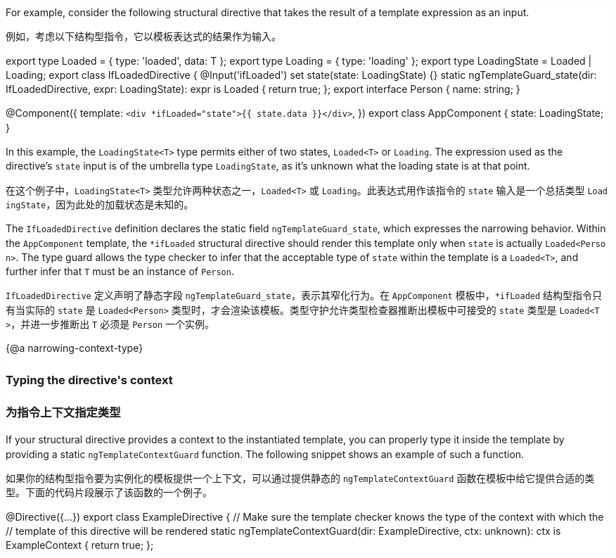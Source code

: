 For example, consider the following structural directive that takes the result of a template expression as an input.

例如，考虑以下结构型指令，它以模板表达式的结果作为输入。

<code-example language="ts" header="IfLoadedDirective">
export type Loaded<T> = { type: 'loaded', data: T };
export type Loading = { type: 'loading' };
export type LoadingState<T> = Loaded<T> | Loading;
export class IfLoadedDirective<T> {
    @Input('ifLoaded') set state(state: LoadingState<T>) {}
    static ngTemplateGuard_state<T>(dir: IfLoadedDirective<T>, expr: LoadingState<T>): expr is Loaded<T> { return true; };
export interface Person {
  name: string;
}

@Component({
  template: `<div *ifLoaded="state">{{ state.data }}</div>`,
})
export class AppComponent {
  state: LoadingState<Person>;
}
</code-example>

In this example, the `LoadingState<T>` type permits either of two states, `Loaded<T>` or `Loading`. The expression used as the directive’s `state` input is of the umbrella type `LoadingState`, as it’s unknown what the loading state is at that point.

在这个例子中，`LoadingState<T>` 类型允许两种状态之一，`Loaded<T>` 或 `Loading`。此表达式用作该指令的 `state` 输入是一个总括类型 `LoadingState`，因为此处的加载状态是未知的。

The `IfLoadedDirective` definition declares the static field `ngTemplateGuard_state`, which expresses the narrowing behavior.
Within the `AppComponent` template, the `*ifLoaded` structural directive should render this template only when `state` is actually `Loaded<Person>`.
The type guard allows the type checker to infer that the acceptable type of `state` within the template is a `Loaded<T>`, and further infer that `T` must be an instance of `Person`.

`IfLoadedDirective` 定义声明了静态字段 `ngTemplateGuard_state`，表示其窄化行为。在 `AppComponent` 模板中，`*ifLoaded` 结构型指令只有当实际的 `state` 是 `Loaded<Person>` 类型时，才会渲染该模板。类型守护允许类型检查器推断出模板中可接受的 `state` 类型是 `Loaded<T>`，并进一步推断出 `T` 必须是 `Person` 一个实例。

{@a narrowing-context-type}

### Typing the directive's context

### 为指令上下文指定类型

If your structural directive provides a context to the instantiated template, you can properly type it inside the template by providing a static `ngTemplateContextGuard` function.
The following snippet shows an example of such a function.

如果你的结构型指令要为实例化的模板提供一个上下文，可以通过提供静态的 `ngTemplateContextGuard` 函数在模板中给它提供合适的类型。下面的代码片段展示了该函数的一个例子。

<code-example language="ts" header="myDirective.ts">
@Directive({…})
export class ExampleDirective {
    // Make sure the template checker knows the type of the context with which the
    // template of this directive will be rendered
    static ngTemplateContextGuard(dir: ExampleDirective, ctx: unknown): ctx is ExampleContext { return true; };
